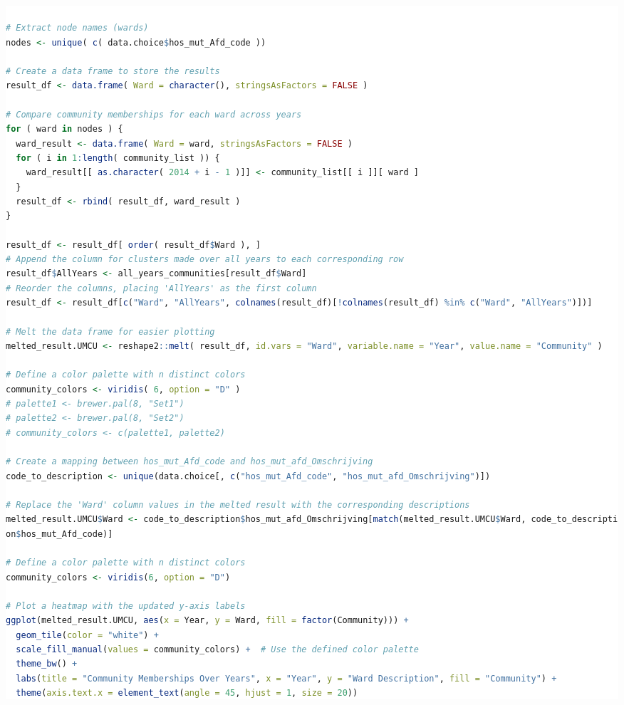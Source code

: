 ``` r

# Extract node names (wards)
nodes <- unique( c( data.choice$hos_mut_Afd_code ))

# Create a data frame to store the results
result_df <- data.frame( Ward = character(), stringsAsFactors = FALSE )

# Compare community memberships for each ward across years
for ( ward in nodes ) {
  ward_result <- data.frame( Ward = ward, stringsAsFactors = FALSE )
  for ( i in 1:length( community_list )) {
    ward_result[[ as.character( 2014 + i - 1 )]] <- community_list[[ i ]][ ward ]
  }
  result_df <- rbind( result_df, ward_result )
}

result_df <- result_df[ order( result_df$Ward ), ]
# Append the column for clusters made over all years to each corresponding row
result_df$AllYears <- all_years_communities[result_df$Ward]
# Reorder the columns, placing 'AllYears' as the first column
result_df <- result_df[c("Ward", "AllYears", colnames(result_df)[!colnames(result_df) %in% c("Ward", "AllYears")])]

# Melt the data frame for easier plotting
melted_result.UMCU <- reshape2::melt( result_df, id.vars = "Ward", variable.name = "Year", value.name = "Community" )

# Define a color palette with n distinct colors
community_colors <- viridis( 6, option = "D" )
# palette1 <- brewer.pal(8, "Set1")
# palette2 <- brewer.pal(8, "Set2")
# community_colors <- c(palette1, palette2)

# Create a mapping between hos_mut_Afd_code and hos_mut_afd_Omschrijving
code_to_description <- unique(data.choice[, c("hos_mut_Afd_code", "hos_mut_afd_Omschrijving")])

# Replace the 'Ward' column values in the melted result with the corresponding descriptions
melted_result.UMCU$Ward <- code_to_description$hos_mut_afd_Omschrijving[match(melted_result.UMCU$Ward, code_to_description$hos_mut_Afd_code)]

# Define a color palette with n distinct colors
community_colors <- viridis(6, option = "D")

# Plot a heatmap with the updated y-axis labels
ggplot(melted_result.UMCU, aes(x = Year, y = Ward, fill = factor(Community))) +
  geom_tile(color = "white") +
  scale_fill_manual(values = community_colors) +  # Use the defined color palette
  theme_bw() +
  labs(title = "Community Memberships Over Years", x = "Year", y = "Ward Description", fill = "Community") +
  theme(axis.text.x = element_text(angle = 45, hjust = 1, size = 20))
```
